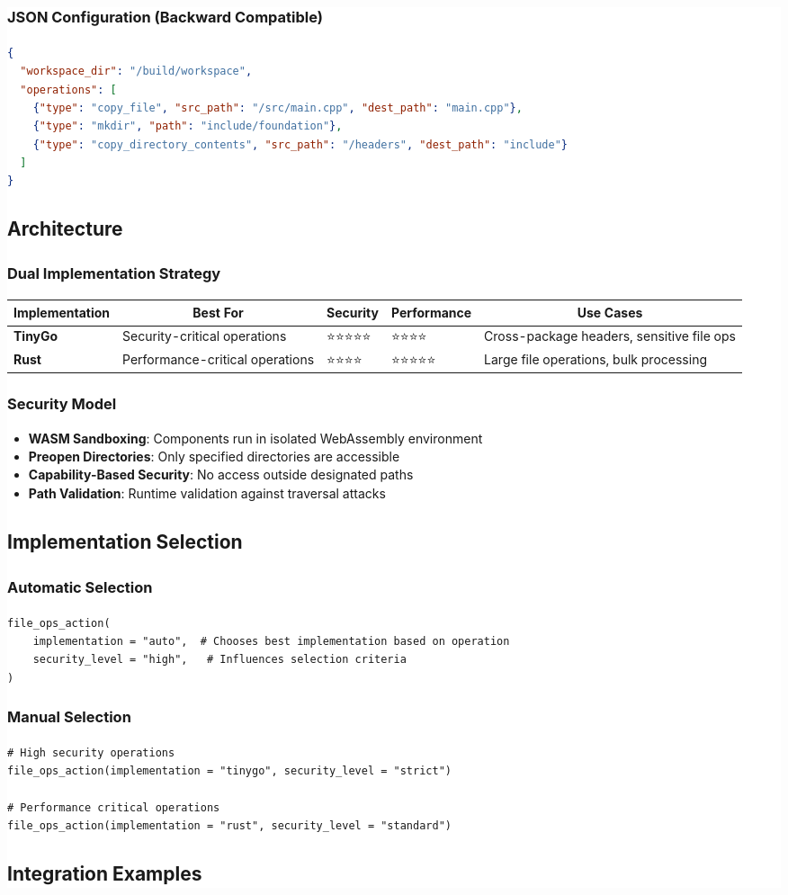 ### JSON Configuration (Backward Compatible)

```json
{
  "workspace_dir": "/build/workspace",
  "operations": [
    {"type": "copy_file", "src_path": "/src/main.cpp", "dest_path": "main.cpp"},
    {"type": "mkdir", "path": "include/foundation"},
    {"type": "copy_directory_contents", "src_path": "/headers", "dest_path": "include"}
  ]
}
```

## Architecture

### Dual Implementation Strategy

| Implementation | Best For | Security | Performance | Use Cases |
|---------------|----------|----------|-------------|-----------|
| **TinyGo** | Security-critical operations | ⭐⭐⭐⭐⭐ | ⭐⭐⭐⭐ | Cross-package headers, sensitive file ops |
| **Rust** | Performance-critical operations | ⭐⭐⭐⭐ | ⭐⭐⭐⭐⭐ | Large file operations, bulk processing |

### Security Model

- **WASM Sandboxing**: Components run in isolated WebAssembly environment
- **Preopen Directories**: Only specified directories are accessible
- **Capability-Based Security**: No access outside designated paths
- **Path Validation**: Runtime validation against traversal attacks

## Implementation Selection

### Automatic Selection

```starlark
file_ops_action(
    implementation = "auto",  # Chooses best implementation based on operation
    security_level = "high",   # Influences selection criteria
)
```

### Manual Selection

```starlark
# High security operations
file_ops_action(implementation = "tinygo", security_level = "strict")

# Performance critical operations
file_ops_action(implementation = "rust", security_level = "standard")
```

## Integration Examples
